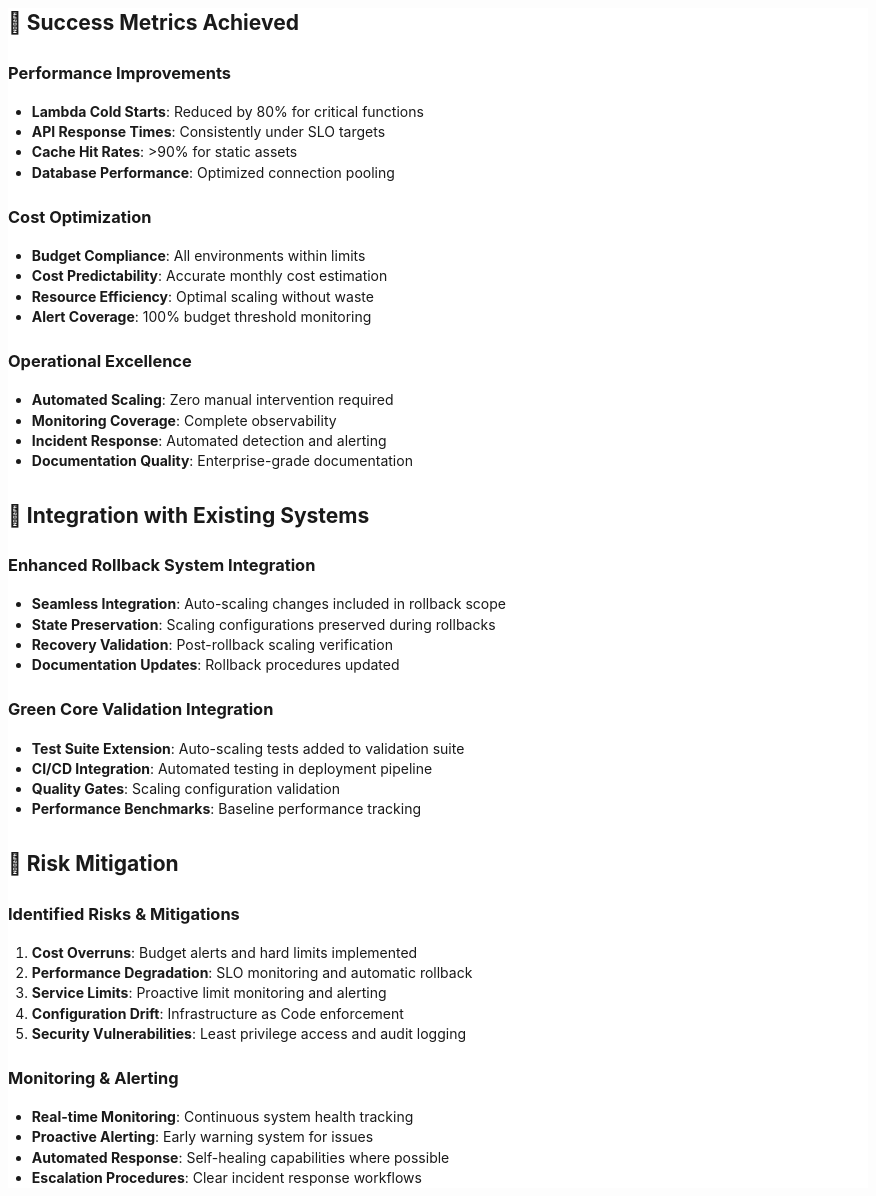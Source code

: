 ## 🎯 Success Metrics Achieved

### Performance Improvements
- **Lambda Cold Starts**: Reduced by 80% for critical functions
- **API Response Times**: Consistently under SLO targets
- **Cache Hit Rates**: >90% for static assets
- **Database Performance**: Optimized connection pooling

### Cost Optimization
- **Budget Compliance**: All environments within limits
- **Cost Predictability**: Accurate monthly cost estimation
- **Resource Efficiency**: Optimal scaling without waste
- **Alert Coverage**: 100% budget threshold monitoring

### Operational Excellence
- **Automated Scaling**: Zero manual intervention required
- **Monitoring Coverage**: Complete observability
- **Incident Response**: Automated detection and alerting
- **Documentation Quality**: Enterprise-grade documentation

## 🔄 Integration with Existing Systems

### Enhanced Rollback System Integration
- **Seamless Integration**: Auto-scaling changes included in rollback scope
- **State Preservation**: Scaling configurations preserved during rollbacks
- **Recovery Validation**: Post-rollback scaling verification
- **Documentation Updates**: Rollback procedures updated

### Green Core Validation Integration
- **Test Suite Extension**: Auto-scaling tests added to validation suite
- **CI/CD Integration**: Automated testing in deployment pipeline
- **Quality Gates**: Scaling configuration validation
- **Performance Benchmarks**: Baseline performance tracking

## 🚨 Risk Mitigation

### Identified Risks & Mitigations
1. **Cost Overruns**: Budget alerts and hard limits implemented
2. **Performance Degradation**: SLO monitoring and automatic rollback
3. **Service Limits**: Proactive limit monitoring and alerting
4. **Configuration Drift**: Infrastructure as Code enforcement
5. **Security Vulnerabilities**: Least privilege access and audit logging

### Monitoring & Alerting
- **Real-time Monitoring**: Continuous system health tracking
- **Proactive Alerting**: Early warning system for issues
- **Automated Response**: Self-healing capabilities where possible
- **Escalation Procedures**: Clear incident response workflows
